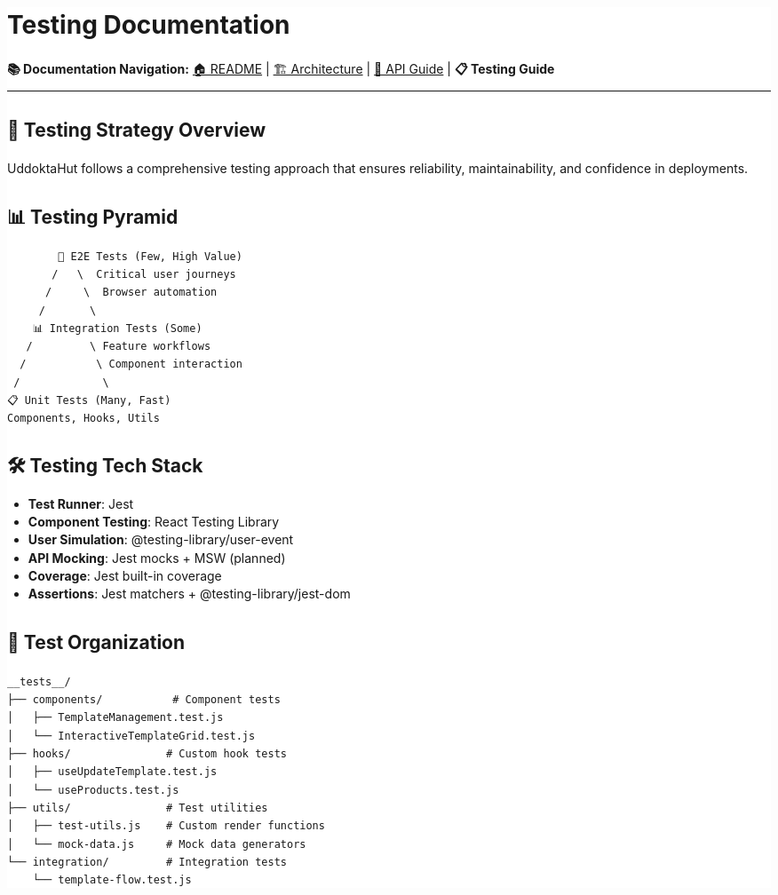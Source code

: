 # Testing Documentation

**📚 Documentation Navigation:**
[🏠 README](./README.md) | [🏗️ Architecture](./ARCHITECTURE.md) | [🔌 API Guide](./API.md) | **📋 Testing Guide**

---

## 🧪 Testing Strategy Overview

UddoktaHut follows a comprehensive testing approach that ensures reliability, maintainability, and confidence in deployments.

## 📊 Testing Pyramid

```
        🔺 E2E Tests (Few, High Value)
       /   \  Critical user journeys
      /     \  Browser automation
     /       \
    📊 Integration Tests (Some)
   /         \ Feature workflows
  /           \ Component interaction
 /             \
📋 Unit Tests (Many, Fast)
Components, Hooks, Utils
```

## 🛠️ Testing Tech Stack

- **Test Runner**: Jest
- **Component Testing**: React Testing Library
- **User Simulation**: @testing-library/user-event
- **API Mocking**: Jest mocks + MSW (planned)
- **Coverage**: Jest built-in coverage
- **Assertions**: Jest matchers + @testing-library/jest-dom

## 📁 Test Organization

```
__tests__/
├── components/           # Component tests
│   ├── TemplateManagement.test.js
│   └── InteractiveTemplateGrid.test.js
├── hooks/               # Custom hook tests
│   ├── useUpdateTemplate.test.js
│   └── useProducts.test.js
├── utils/               # Test utilities
│   ├── test-utils.js    # Custom render functions
│   └── mock-data.js     # Mock data generators
└── integration/         # Integration tests
    └── template-flow.test.js
```
